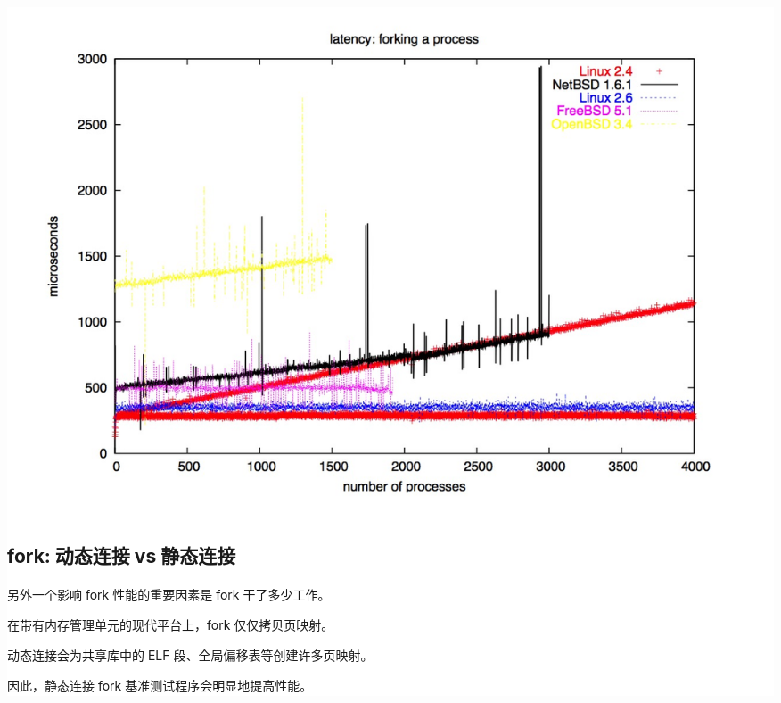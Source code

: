 ![bench10](/assets/img/0520a00f7c13fa5788ef6347a2f73f9b/bench10.png)


## fork: 动态连接 vs 静态连接

另外一个影响 fork 性能的重要因素是 fork 干了多少工作。

在带有内存管理单元的现代平台上，fork 仅仅拷贝页映射。

动态连接会为共享库中的 ELF 段、全局偏移表等创建许多页映射。

因此，静态连接 fork 基准测试程序会明显地提高性能。
